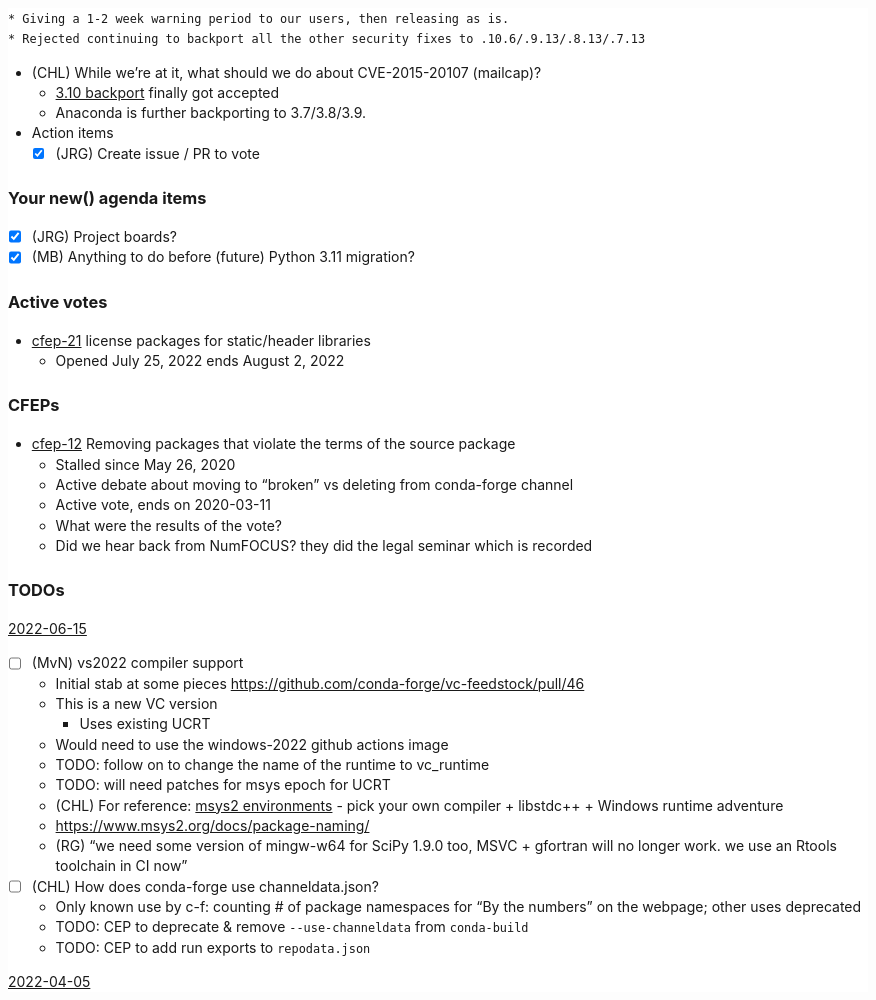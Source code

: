     * Giving a 1-2 week warning period to our users, then releasing as is.
    * Rejected continuing to backport all the other security fixes to .10.6/.9.13/.8.13/.7.13
  * (CHL) While we’re at it, what should we do about CVE-2015-20107 (mailcap)?
    * [3.10 backport](https://github.com/python/cpython/pull/93543) finally got accepted
    * Anaconda is further backporting to 3.7/3.8/3.9.
* Action items
  * [X] (JRG) Create issue / PR to vote

### Your **new**() agenda items

* [X] (JRG) Project boards?
* [X] (MB) Anything to do before (future) Python 3.11 migration?

### Active votes

* [cfep-21](https://github.com/conda-forge/cfep/pull/47) license packages for static/header libraries
  * Opened July 25, 2022 ends August 2, 2022

### CFEPs

* [cfep-12](https://github.com/conda-forge/cfep/pull/23) Removing packages that violate the terms of the source package
  * Stalled since May 26, 2020
  * Active debate about moving to “broken” vs deleting from conda-forge channel
  * Active vote, ends on 2020-03-11
  * What were the results of the vote?
  * Did we hear back from NumFOCUS? they did the legal seminar which is recorded

### TODOs

[2022-06-15](https://hackmd.io/tdkRcPT3QCSkGkABpuKmTg)

* [ ] (MvN) vs2022 compiler support
  * Initial stab at some pieces https://github.com/conda-forge/vc-feedstock/pull/46
  * This is a new VC version
    * Uses existing UCRT
  * Would need to use the windows-2022 github actions image
  * TODO: follow on to change the name of the runtime to vc_runtime
  * TODO: will need patches for msys epoch for UCRT
  * (CHL) For reference: [msys2 environments](https://www.msys2.org/docs/environments/) - pick your own compiler + libstdc++ + Windows runtime adventure
  * https://www.msys2.org/docs/package-naming/
  * (RG) “we need some version of mingw-w64 for SciPy 1.9.0 too, MSVC + gfortran will no longer work. we use an Rtools toolchain in CI now”
* [ ] (CHL) How does conda-forge use channeldata.json?
  * Only known use by c-f: counting # of package namespaces for “By the numbers” on the webpage; other uses deprecated
  * TODO: CEP to deprecate & remove `--use-channeldata` from `conda-build`
  * TODO: CEP to add run exports to `repodata.json`

[2022-04-05](https://hackmd.io/CqkOlf0XQMOh23Wnmt9qTQ)
